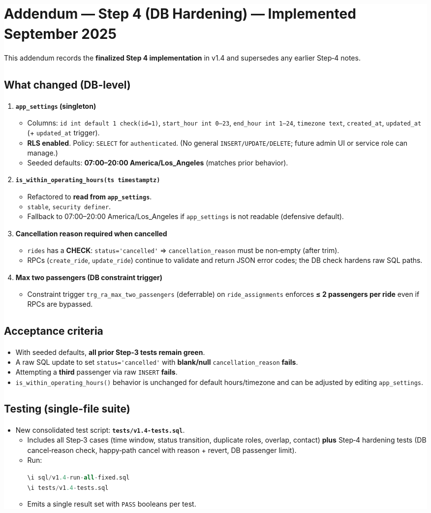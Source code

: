 
# Addendum — Step 4 (DB Hardening) — Implemented September 2025

This addendum records the **finalized Step 4 implementation** in v1.4 and supersedes any earlier Step‑4 notes.

## What changed (DB-level)

1) **`app_settings` (singleton)**  
   - Columns: `id int default 1 check(id=1)`, `start_hour int 0–23`, `end_hour int 1–24`, `timezone text`, `created_at`, `updated_at` (+ `updated_at` trigger).  
   - **RLS enabled**. Policy: `SELECT` for `authenticated`. (No general `INSERT/UPDATE/DELETE`; future admin UI or service role can manage.)  
   - Seeded defaults: **07:00–20:00 America/Los_Angeles** (matches prior behavior).

2) **`is_within_operating_hours(ts timestamptz)`**  
   - Refactored to **read from `app_settings`**.  
   - `stable`, `security definer`.  
   - Fallback to 07:00–20:00 America/Los_Angeles if `app_settings` is not readable (defensive default).

3) **Cancellation reason required when cancelled**  
   - `rides` has a **CHECK**: `status='cancelled'` ⇒ `cancellation_reason` must be non‑empty (after trim).  
   - RPCs (`create_ride`, `update_ride`) continue to validate and return JSON error codes; the DB check hardens raw SQL paths.

4) **Max two passengers (DB constraint trigger)**  
   - Constraint trigger `trg_ra_max_two_passengers` (deferrable) on `ride_assignments` enforces **≤ 2 passengers per ride** even if RPCs are bypassed.

## Acceptance criteria

- With seeded defaults, **all prior Step‑3 tests remain green**.  
- A raw SQL update to set `status='cancelled'` with **blank/null** `cancellation_reason` **fails**.  
- Attempting a **third** passenger via raw `INSERT` **fails**.  
- `is_within_operating_hours()` behavior is unchanged for default hours/timezone and can be adjusted by editing `app_settings`.

## Testing (single-file suite)

- New consolidated test script: **`tests/v1.4-tests.sql`**.  
  - Includes all Step‑3 cases (time window, status transition, duplicate roles, overlap, contact) **plus** Step‑4 hardening tests (DB cancel‑reason check, happy‑path cancel with reason + revert, DB passenger limit).  
  - Run:
    ```sql
    \i sql/v1.4-run-all-fixed.sql
    \i tests/v1.4-tests.sql
    ```
  - Emits a single result set with `PASS` booleans per test.
